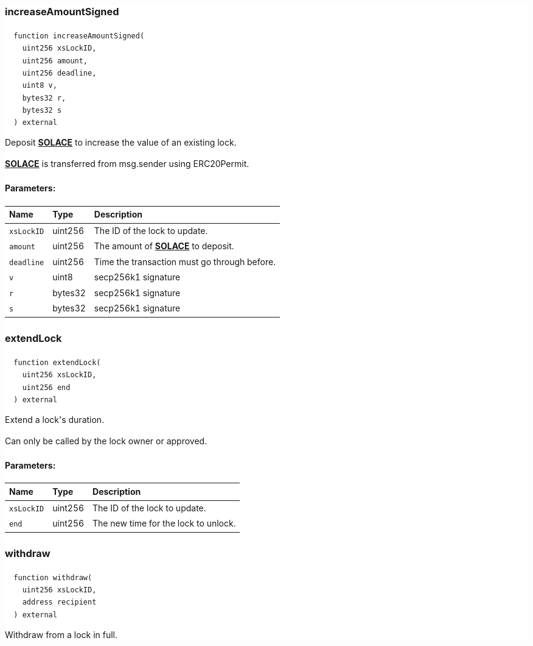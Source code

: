 ### increaseAmountSigned
```solidity
  function increaseAmountSigned(
    uint256 xsLockID,
    uint256 amount,
    uint256 deadline,
    uint8 v,
    bytes32 r,
    bytes32 s
  ) external
```
Deposit [**SOLACE**](./../SOLACE) to increase the value of an existing lock.

[**SOLACE**](./../SOLACE) is transferred from msg.sender using ERC20Permit.

#### Parameters:
| Name | Type | Description                                                          |
| :--- | :--- | :------------------------------------------------------------------- |
| `xsLockID` | uint256 | The ID of the lock to update. |
| `amount` | uint256 | The amount of [**SOLACE**](./../SOLACE) to deposit. |
| `deadline` | uint256 | Time the transaction must go through before. |
| `v` | uint8 | secp256k1 signature |
| `r` | bytes32 | secp256k1 signature |
| `s` | bytes32 | secp256k1 signature |

### extendLock
```solidity
  function extendLock(
    uint256 xsLockID,
    uint256 end
  ) external
```
Extend a lock's duration.

Can only be called by the lock owner or approved.

#### Parameters:
| Name | Type | Description                                                          |
| :--- | :--- | :------------------------------------------------------------------- |
| `xsLockID` | uint256 | The ID of the lock to update. |
| `end` | uint256 | The new time for the lock to unlock. |

### withdraw
```solidity
  function withdraw(
    uint256 xsLockID,
    address recipient
  ) external
```
Withdraw from a lock in full.
